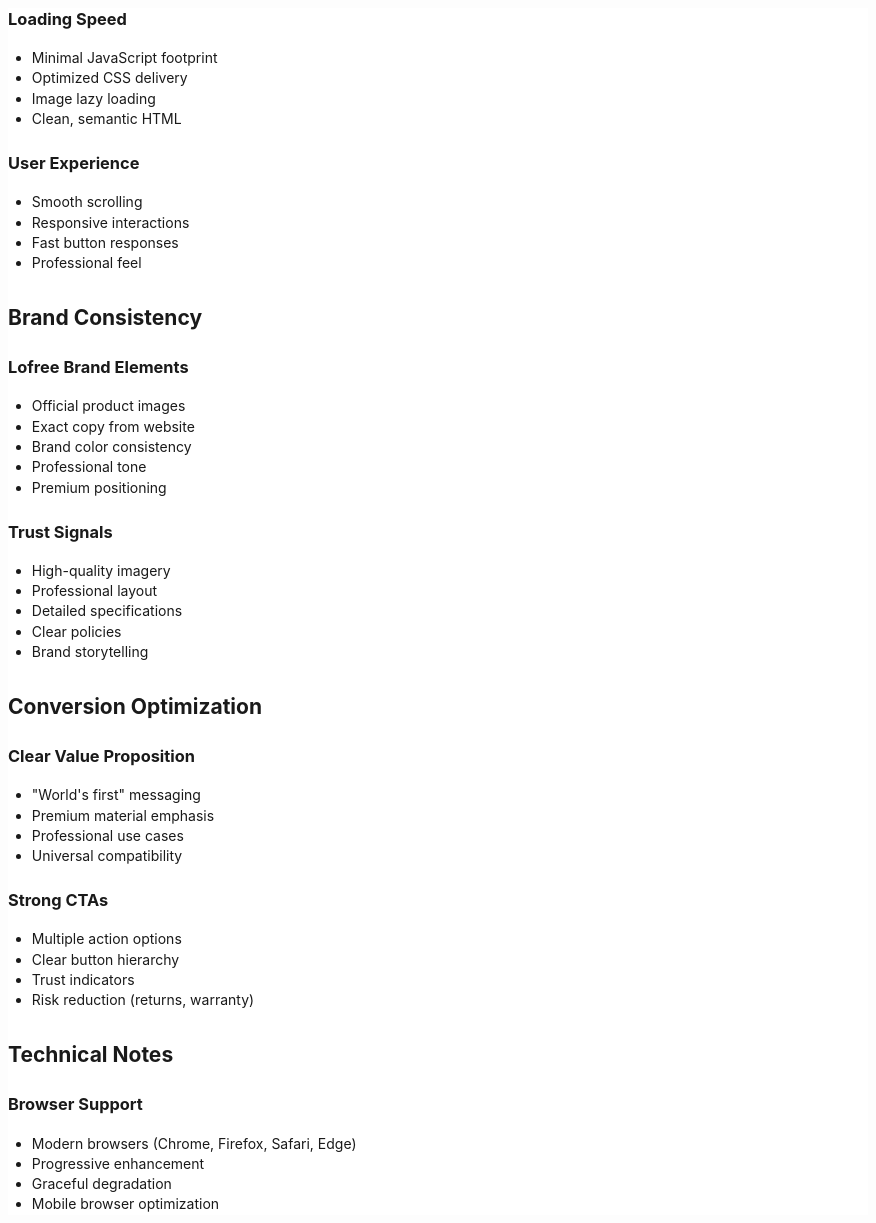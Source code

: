 ### Loading Speed
- Minimal JavaScript footprint
- Optimized CSS delivery
- Image lazy loading
- Clean, semantic HTML

### User Experience
- Smooth scrolling
- Responsive interactions
- Fast button responses
- Professional feel

## Brand Consistency

### Lofree Brand Elements
- Official product images
- Exact copy from website
- Brand color consistency
- Professional tone
- Premium positioning

### Trust Signals
- High-quality imagery
- Professional layout
- Detailed specifications
- Clear policies
- Brand storytelling

## Conversion Optimization

### Clear Value Proposition
- "World's first" messaging
- Premium material emphasis
- Professional use cases
- Universal compatibility

### Strong CTAs
- Multiple action options
- Clear button hierarchy
- Trust indicators
- Risk reduction (returns, warranty)

## Technical Notes

### Browser Support
- Modern browsers (Chrome, Firefox, Safari, Edge)
- Progressive enhancement
- Graceful degradation
- Mobile browser optimization
